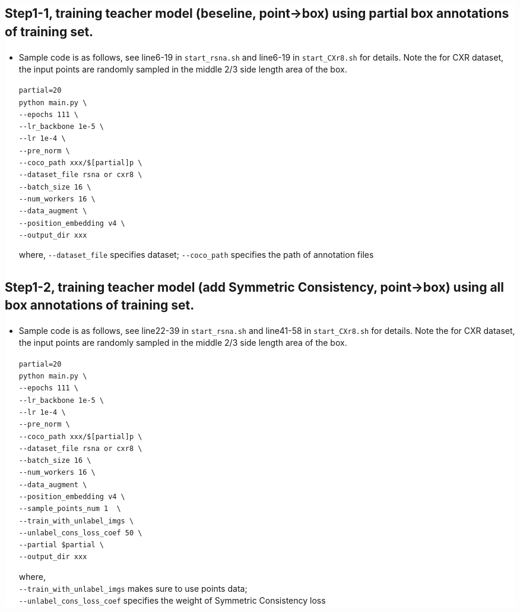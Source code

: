 ## Step1-1, training teacher model (beseline, point->box) using partial box annotations of training set.
* Sample code is as follows, see line6-19 in `start_rsna.sh` and line6-19 in `start_CXr8.sh` for details. Note the for CXR dataset, the input points are randomly sampled in the middle 2/3 side length area of the box.
    ```
    partial=20
    python main.py \
    --epochs 111 \
    --lr_backbone 1e-5 \
    --lr 1e-4 \
    --pre_norm \
    --coco_path xxx/$[partial]p \
    --dataset_file rsna or cxr8 \
    --batch_size 16 \
    --num_workers 16 \
    --data_augment \
    --position_embedding v4 \
    --output_dir xxx
    ```
    where, 
    `--dataset_file` specifies dataset; 
    `--coco_path` specifies the path of annotation files

## Step1-2, training teacher model (add Symmetric Consistency, point->box) using all box annotations of training set.
* Sample code is as follows, see line22-39 in `start_rsna.sh` and line41-58 in `start_CXr8.sh` for details. Note the for CXR dataset, the input points are randomly sampled in the middle 2/3 side length area of the box.
    ```
    partial=20
    python main.py \
    --epochs 111 \
    --lr_backbone 1e-5 \
    --lr 1e-4 \
    --pre_norm \
    --coco_path xxx/$[partial]p \
    --dataset_file rsna or cxr8 \
    --batch_size 16 \
    --num_workers 16 \
    --data_augment \
    --position_embedding v4 \
    --sample_points_num 1  \
    --train_with_unlabel_imgs \
    --unlabel_cons_loss_coef 50 \
    --partial $partial \
    --output_dir xxx
    ```
    where,  
    `--train_with_unlabel_imgs` makes sure to use points data;  
    `--unlabel_cons_loss_coef` specifies the weight of Symmetric Consistency loss
